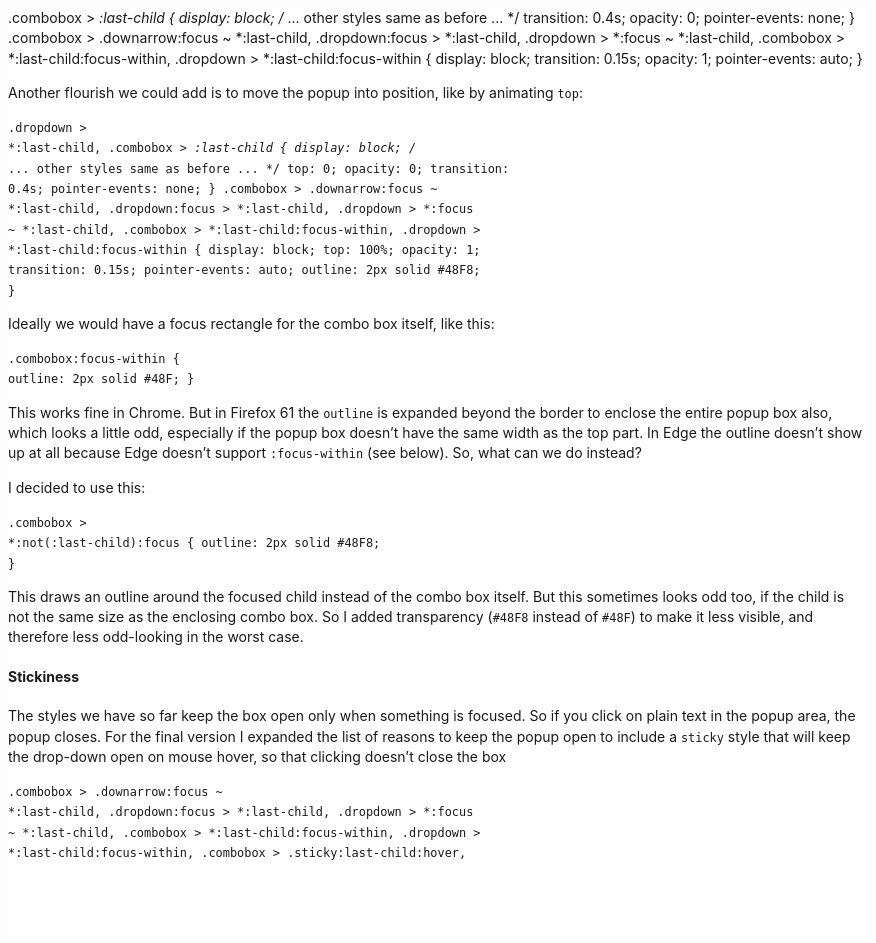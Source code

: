 .combobox &gt; *:last-child {
display: block;
/*
... other styles same as before ...
*/
transition: 0.4s;
opacity: 0;
pointer-events: none;
}
.combobox &gt; .downarrow:focus ~ *:last-child,
.dropdown:focus &gt; *:last-child,
.dropdown &gt; *:focus ~ *:last-child,
.combobox &gt; *:last-child:focus-within,
.dropdown &gt; *:last-child:focus-within {
display: block;
transition: 0.15s;
opacity: 1;
pointer-events: auto;
}</code></pre><p>Another flourish we could add is to move the popup into position, like by animating <code>top</code>:</p><pre><code class="language-css">.dropdown &gt; *:last-child,
.combobox &gt; *:last-child {
display: block;
/*
... other styles same as before ...
*/
top: 0;
opacity: 0;
transition: 0.4s;
pointer-events: none;
}
.combobox &gt; .downarrow:focus ~ *:last-child,
.dropdown:focus &gt; *:last-child,
.dropdown &gt; *:focus ~ *:last-child,
.combobox &gt; *:last-child:focus-within,
.dropdown &gt; *:last-child:focus-within {
display: block;
top: 100%;
opacity: 1;
transition: 0.15s;
pointer-events: auto;
outline: 2px solid #48F8;
}</code></pre><p>Ideally we would have a focus rectangle for the combo box itself, like this:</p><pre><code class="language-css">.combobox:focus-within {
outline: 2px solid #48F;
}</code></pre><p>This works fine in Chrome. But in Firefox 61 the <code>outline</code> is expanded beyond the border to enclose the entire popup box also, which looks a little odd, especially if the popup box doesn’t have the same width as the top part. In Edge the outline doesn’t show up at all because Edge doesn’t support <code>:focus-within</code> (see below). So, what can we do instead?</p><p>I decided to use this:</p><pre><code class="language-css">.combobox &gt; *:not(:last-child):focus {
outline: 2px solid #48F8;
}</code></pre><p>This draws an outline around the focused child instead of the combo box itself. But this sometimes looks odd too, if the child is not the same size as the enclosing combo box. So I added transparency (<code>#48F8</code> instead of <code>#48F</code>) to make it less visible, and therefore less odd-looking in the worst case.</p><h4 id="stickiness">Stickiness</h4><p>The styles we have so far keep the box open only when something is focused. So if you click on plain text in the popup area, the popup closes. For the final version I expanded the list of reasons to keep the popup open to include a <code>sticky</code> style that will keep the drop-down open on mouse hover, so that clicking doesn’t close the box</p><pre><code class="language-css">.combobox &gt; .downarrow:focus ~ *:last-child,
.dropdown:focus &gt; *:last-child,
.dropdown &gt; *:focus ~ *:last-child,
.combobox &gt; *:last-child:focus-within,
.dropdown &gt; *:last-child:focus-within,
.combobox &gt; .sticky:last-child:hover,